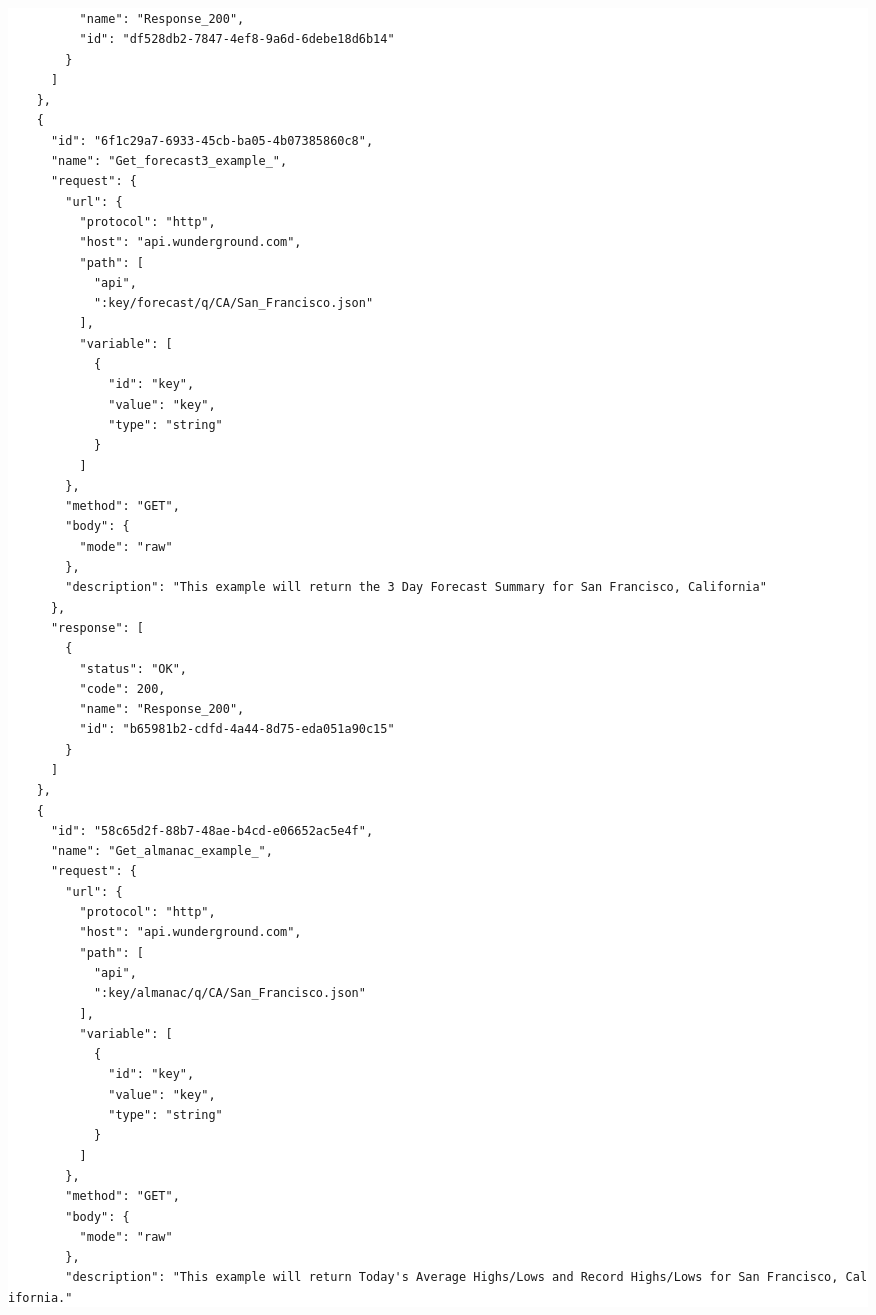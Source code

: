              "name": "Response_200",
              "id": "df528db2-7847-4ef8-9a6d-6debe18d6b14"
            }
          ]
        },
        {
          "id": "6f1c29a7-6933-45cb-ba05-4b07385860c8",
          "name": "Get_forecast3_example_",
          "request": {
            "url": {
              "protocol": "http",
              "host": "api.wunderground.com",
              "path": [
                "api",
                ":key/forecast/q/CA/San_Francisco.json"
              ],
              "variable": [
                {
                  "id": "key",
                  "value": "key",
                  "type": "string"
                }
              ]
            },
            "method": "GET",
            "body": {
              "mode": "raw"
            },
            "description": "This example will return the 3 Day Forecast Summary for San Francisco, California"
          },
          "response": [
            {
              "status": "OK",
              "code": 200,
              "name": "Response_200",
              "id": "b65981b2-cdfd-4a44-8d75-eda051a90c15"
            }
          ]
        },
        {
          "id": "58c65d2f-88b7-48ae-b4cd-e06652ac5e4f",
          "name": "Get_almanac_example_",
          "request": {
            "url": {
              "protocol": "http",
              "host": "api.wunderground.com",
              "path": [
                "api",
                ":key/almanac/q/CA/San_Francisco.json"
              ],
              "variable": [
                {
                  "id": "key",
                  "value": "key",
                  "type": "string"
                }
              ]
            },
            "method": "GET",
            "body": {
              "mode": "raw"
            },
            "description": "This example will return Today's Average Highs/Lows and Record Highs/Lows for San Francisco, California."